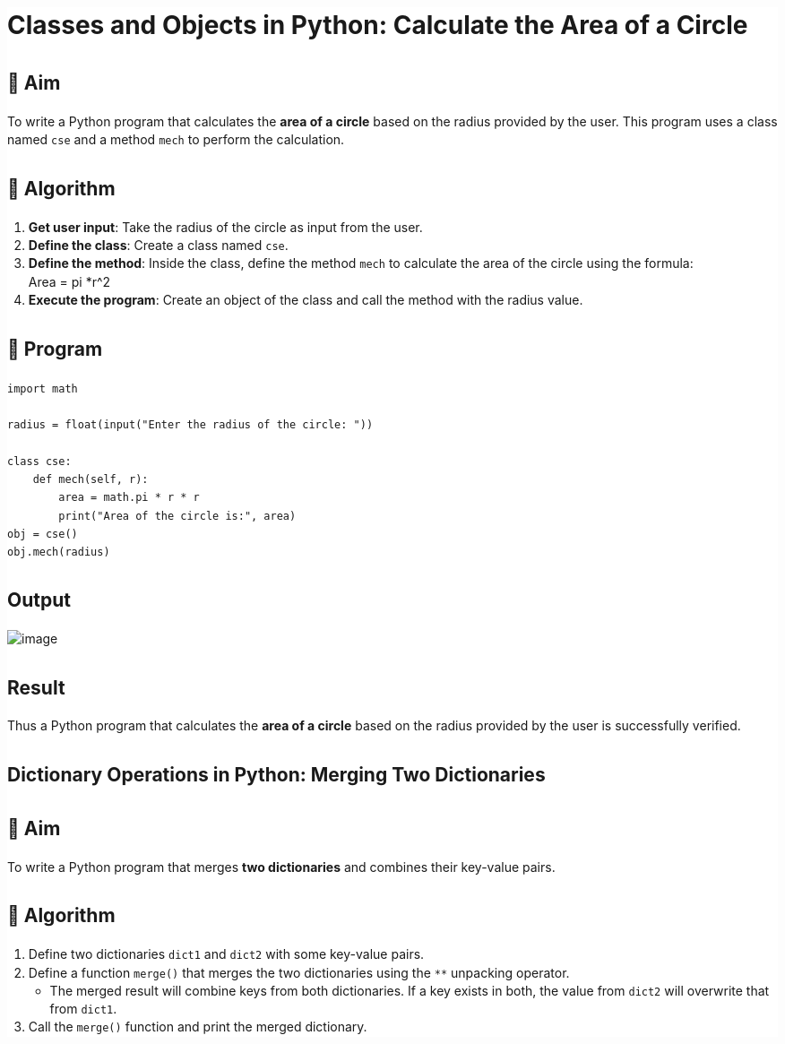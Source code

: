 # Classes and Objects in Python: Calculate the Area of a Circle

## 🎯 Aim
To write a Python program that calculates the **area of a circle** based on the radius provided by the user. This program uses a class named `cse` and a method `mech` to perform the calculation.

## 🧠 Algorithm
1. **Get user input**: Take the radius of the circle as input from the user.
2. **Define the class**: Create a class named `cse`.
3. **Define the method**: Inside the class, define the method `mech` to calculate the area of the circle using the formula:  
   Area = pi *r^2 
4. **Execute the program**: Create an object of the class and call the method with the radius value.

## 🧾 Program
```
import math

radius = float(input("Enter the radius of the circle: "))

class cse:
    def mech(self, r):
        area = math.pi * r * r
        print("Area of the circle is:", area)
obj = cse()
obj.mech(radius)

```

## Output

![image](https://github.com/user-attachments/assets/906c31bf-c66a-48f7-b380-7c413c76e970)

## Result
Thus a Python program that calculates the **area of a circle** based on the radius provided by the user is successfully verified.

## Dictionary Operations in Python: Merging Two Dictionaries

## 🎯 Aim
To write a Python program that merges **two dictionaries** and combines their key-value pairs.

## 🧠 Algorithm
1. Define two dictionaries `dict1` and `dict2` with some key-value pairs.
2. Define a function `merge()` that merges the two dictionaries using the `**` unpacking operator.
   - The merged result will combine keys from both dictionaries. If a key exists in both, the value from `dict2` will overwrite that from `dict1`.
3. Call the `merge()` function and print the merged dictionary.
